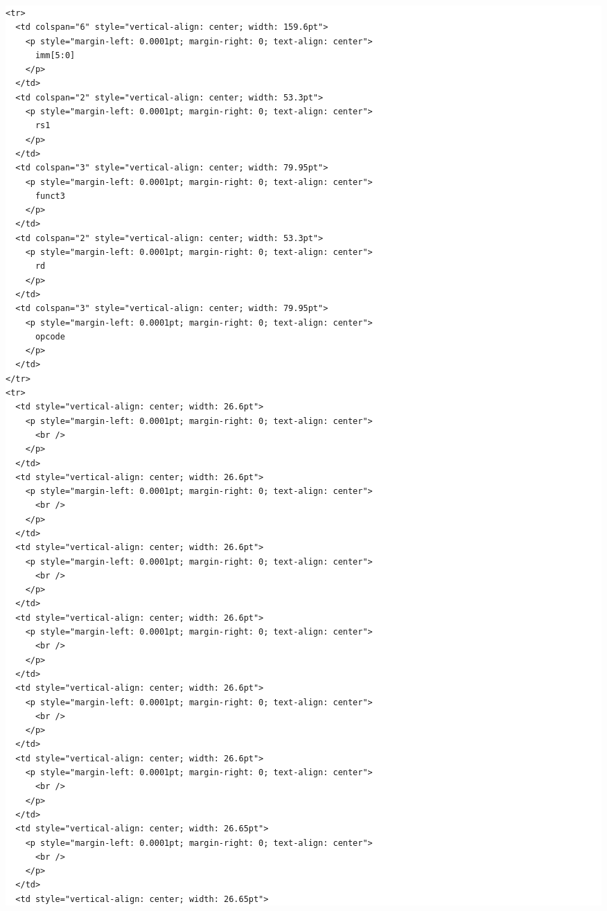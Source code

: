     <tr>
      <td colspan="6" style="vertical-align: center; width: 159.6pt">
        <p style="margin-left: 0.0001pt; margin-right: 0; text-align: center">
          imm[5:0]
        </p>
      </td>
      <td colspan="2" style="vertical-align: center; width: 53.3pt">
        <p style="margin-left: 0.0001pt; margin-right: 0; text-align: center">
          rs1
        </p>
      </td>
      <td colspan="3" style="vertical-align: center; width: 79.95pt">
        <p style="margin-left: 0.0001pt; margin-right: 0; text-align: center">
          funct3
        </p>
      </td>
      <td colspan="2" style="vertical-align: center; width: 53.3pt">
        <p style="margin-left: 0.0001pt; margin-right: 0; text-align: center">
          rd
        </p>
      </td>
      <td colspan="3" style="vertical-align: center; width: 79.95pt">
        <p style="margin-left: 0.0001pt; margin-right: 0; text-align: center">
          opcode
        </p>
      </td>
    </tr>
    <tr>
      <td style="vertical-align: center; width: 26.6pt">
        <p style="margin-left: 0.0001pt; margin-right: 0; text-align: center">
          <br />
        </p>
      </td>
      <td style="vertical-align: center; width: 26.6pt">
        <p style="margin-left: 0.0001pt; margin-right: 0; text-align: center">
          <br />
        </p>
      </td>
      <td style="vertical-align: center; width: 26.6pt">
        <p style="margin-left: 0.0001pt; margin-right: 0; text-align: center">
          <br />
        </p>
      </td>
      <td style="vertical-align: center; width: 26.6pt">
        <p style="margin-left: 0.0001pt; margin-right: 0; text-align: center">
          <br />
        </p>
      </td>
      <td style="vertical-align: center; width: 26.6pt">
        <p style="margin-left: 0.0001pt; margin-right: 0; text-align: center">
          <br />
        </p>
      </td>
      <td style="vertical-align: center; width: 26.6pt">
        <p style="margin-left: 0.0001pt; margin-right: 0; text-align: center">
          <br />
        </p>
      </td>
      <td style="vertical-align: center; width: 26.65pt">
        <p style="margin-left: 0.0001pt; margin-right: 0; text-align: center">
          <br />
        </p>
      </td>
      <td style="vertical-align: center; width: 26.65pt">